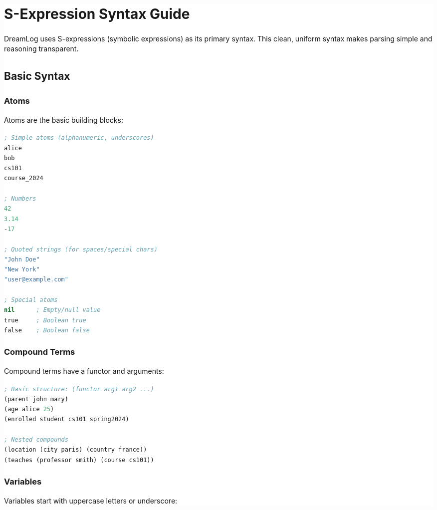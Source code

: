 # S-Expression Syntax Guide

DreamLog uses S-expressions (symbolic expressions) as its primary syntax. This clean, uniform syntax makes parsing simple and reasoning transparent.

## Basic Syntax

### Atoms

Atoms are the basic building blocks:

```lisp
; Simple atoms (alphanumeric, underscores)
alice
bob
cs101
course_2024

; Numbers
42
3.14
-17

; Quoted strings (for spaces/special chars)
"John Doe"
"New York"
"user@example.com"

; Special atoms
nil      ; Empty/null value
true     ; Boolean true
false    ; Boolean false
```

### Compound Terms

Compound terms have a functor and arguments:

```lisp
; Basic structure: (functor arg1 arg2 ...)
(parent john mary)
(age alice 25)
(enrolled student cs101 spring2024)

; Nested compounds
(location (city paris) (country france))
(teaches (professor smith) (course cs101))
```

### Variables

Variables start with uppercase letters or underscore:
